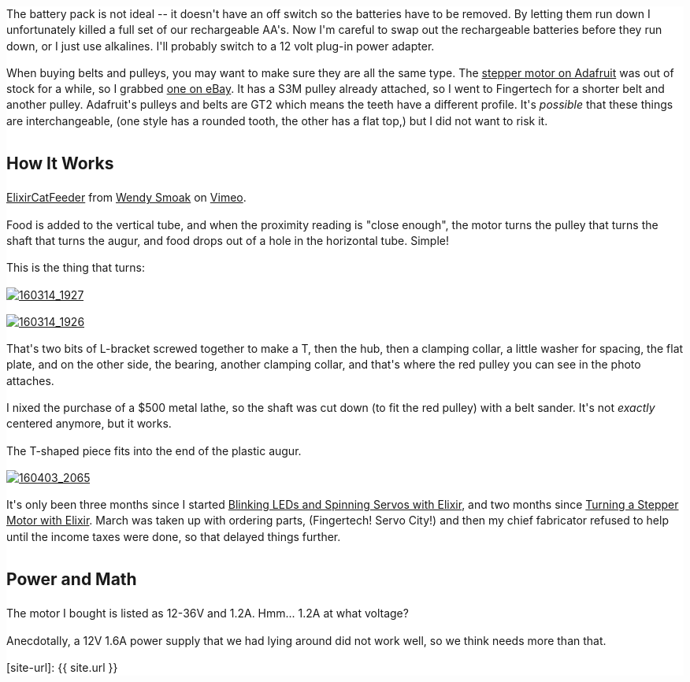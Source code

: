 The battery pack is not ideal -- it doesn't have an off switch so the batteries have to be removed.  By letting them run down I unfortunately killed a full set of our rechargeable AA's.  Now I'm careful to swap out the rechargeable batteries before they run down, or I just use alkalines. I'll probably switch to a 12 volt plug-in power adapter.

When buying belts and pulleys, you may want to make sure they are all the same type.  The [stepper motor on Adafruit][stepper] was out of stock for a while, so I grabbed [one on eBay][ebaystep]. It has a S3M pulley already attached, so I went to Fingertech for a shorter belt and another pulley.  Adafruit's pulleys and belts are GT2 which means the teeth have a different profile.  It's *possible* that these things are interchangeable, (one style has a rounded tooth, the other has a flat top,) but I did not want to risk it.

## How It Works

<iframe src="https://player.vimeo.com/video/160630840" width="500" height="281" frameborder="0" webkitallowfullscreen mozallowfullscreen allowfullscreen></iframe>
<p><a href="https://vimeo.com/160630840">ElixirCatFeeder</a> from <a href="https://vimeo.com/user1032254">Wendy Smoak</a> on <a href="https://vimeo.com">Vimeo</a>.</p>

Food is added to the vertical tube, and when the proximity reading is "close enough", the motor turns the pulley that turns the shaft that turns the augur, and food drops out of a hole in the horizontal tube.  Simple!

This is the thing that turns:

<p>
<a data-flickr-embed="true"  href="https://www.flickr.com/photos/10803470@N00/25587003453/in/dateposted-public/" title="160314_1927"><img src="https://farm2.staticflickr.com/1658/25587003453_b93a3ef071_n.jpg" width="320" height="292" alt="160314_1927"></a><script async src="//embedr.flickr.com/assets/client-code.js" charset="utf-8"></script>

<a data-flickr-embed="true"  href="https://www.flickr.com/photos/10803470@N00/25584908844/in/dateposted-public/" title="160314_1926"><img src="https://farm2.staticflickr.com/1496/25584908844_9704f1daa2_n.jpg" width="320" height="278" alt="160314_1926"></a><script async src="//embedr.flickr.com/assets/client-code.js" charset="utf-8"></script>
</p>

That's two bits of L-bracket screwed together to make a T, then the hub, then a clamping collar, a little washer for spacing, the flat plate, and on the other side, the bearing, another clamping collar, and that's where the red pulley you can see in the photo attaches.

I nixed the purchase of a $500 metal lathe, so the shaft was cut down (to fit the red pulley) with a belt sander. It's not _exactly_ centered anymore, but it works.

The T-shaped piece fits into the end of the plastic augur.

<a data-flickr-embed="true"  href="https://www.flickr.com/photos/10803470@N00/26145209841/in/dateposted-public/" title="160403_2065"><img src="https://farm2.staticflickr.com/1635/26145209841_f58a970dfe_n.jpg" width="320" height="320" alt="160403_2065"></a><script async src="//embedr.flickr.com/assets/client-code.js" charset="utf-8"></script>

It's only been three months since I started [Blinking LEDs and Spinning Servos with Elixir][led-blog], and two months since [Turning a Stepper Motor with Elixir][motor-blog].  March was taken up with ordering parts, (Fingertech! Servo City!) and then my chief fabricator refused to help until the income taxes were done, so that delayed things further.

## Power and Math

The motor I bought is listed as 12-36V and 1.2A. Hmm... 1.2A at what voltage?

Anecdotally, a 12V 1.6A power supply that we had lying around did not work well, so we think needs more than that.


[rpi2b]: https://www.adafruit.com/product/2358
[motor-hat]: https://www.adafruit.com/products/2348
[vcnl4010]: https://www.adafruit.com/products/466
[wires]: https://www.adafruit.com/products/1949
[augur]: https://www.sephra.com/accessories-parts/plastic-auger-for-select-cf16e.html
[hub]: https://www.servocity.com/html/lightweight_set_screw_hub__3mm.html
[collar]: https://www.servocity.com/html/aluminum_clamp_collars.html
[base]: https://www.servocity.com/html/round_base_a__585438_.html
[bearing]: https://www.servocity.com/html/dual_ball_bearing_hub_a__54544.html
[stepper]: https://www.adafruit.com/products/324
[ebaystep]: http://www.ebay.com/itm/181078073509
[mount]: https://www.adafruit.com/products/1297
[shaft]: https://www.servocity.com/html/1_4__precision_d-shafting.html
[pulley]: http://www.fingertechrobotics.com/proddetail.php?prod=ft-pulley-aluminum
[belt]: http://www.fingertechrobotics.com/proddetail.php?prod=ft-belt
[led-blog]: http://wsmoak.net/2016/01/01/led-servo-elixir.html
[motor-blog]: http://wsmoak.net/2016/02/08/stepper-motor-elixir.html
[wish-list]: http://www.adafruit.com/wishlists/386047
[cat-feeder]: https://github.com/wsmoak/cat_feeder
[cc-by-nc]:  http://creativecommons.org/licenses/by-nc/3.0/
[site-url]: {{ site.url }}